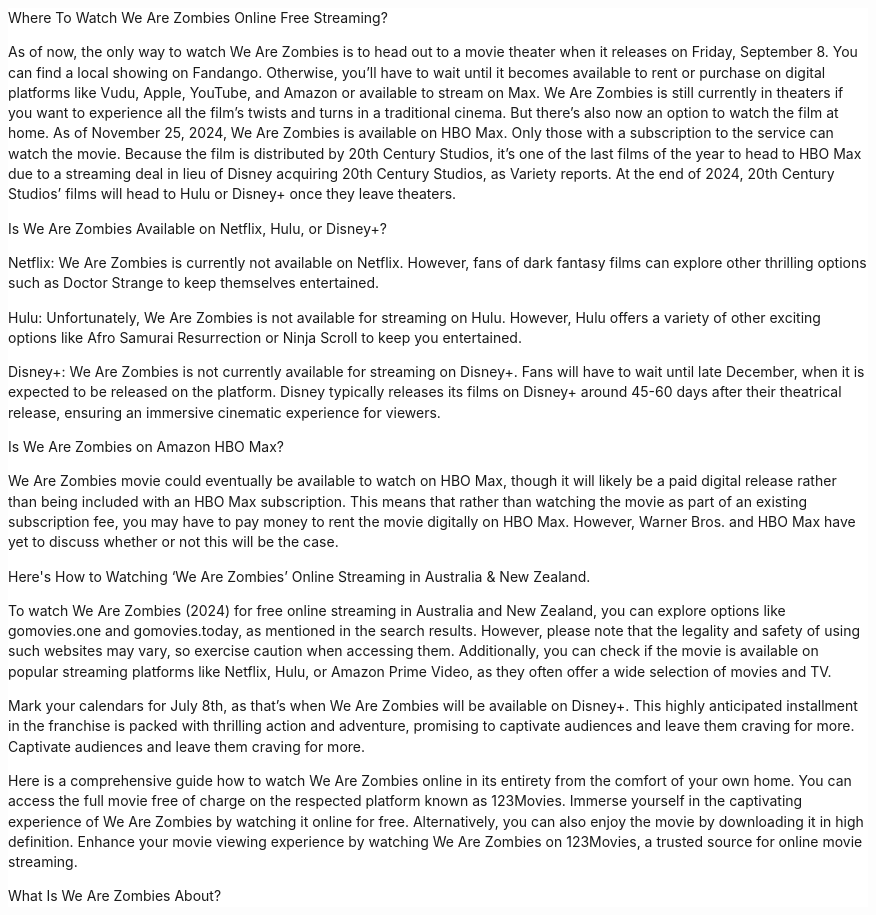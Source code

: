 Where To Watch We Are Zombies Online Free Streaming?

As of now, the only way to watch We Are Zombies is to head out to a movie theater when it releases on Friday, September 8. You can find a local showing on Fandango. Otherwise, you’ll have to wait until it becomes available to rent or purchase on digital platforms like Vudu, Apple, YouTube, and Amazon or available to stream on Max. We Are Zombies is still currently in theaters if you want to experience all the film’s twists and turns in a traditional cinema. But there’s also now an option to watch the film at home. As of November 25, 2024, We Are Zombies is available on HBO Max. Only those with a subscription to the service can watch the movie. Because the film is distributed by 20th Century Studios, it’s one of the last films of the year to head to HBO Max due to a streaming deal in lieu of Disney acquiring 20th Century Studios, as Variety reports. At the end of 2024, 20th Century Studios’ films will head to Hulu or Disney+ once they leave theaters.

Is We Are Zombies Available on Netflix, Hulu, or Disney+?

Netflix: We Are Zombies is currently not available on Netflix. However, fans of dark fantasy films can explore other thrilling options such as Doctor Strange to keep themselves entertained.

Hulu: Unfortunately, We Are Zombies is not available for streaming on Hulu. However, Hulu offers a variety of other exciting options like Afro Samurai Resurrection or Ninja Scroll to keep you entertained.

Disney+: We Are Zombies is not currently available for streaming on Disney+. Fans will have to wait until late December, when it is expected to be released on the platform. Disney typically releases its films on Disney+ around 45-60 days after their theatrical release, ensuring an immersive cinematic experience for viewers.

Is We Are Zombies on Amazon HBO Max?

We Are Zombies movie could eventually be available to watch on HBO Max, though it will likely be a paid digital release rather than being included with an HBO Max subscription. This means that rather than watching the movie as part of an existing subscription fee, you may have to pay money to rent the movie digitally on HBO Max. However, Warner Bros. and HBO Max have yet to discuss whether or not this will be the case.

Here's How to Watching ‘We Are Zombies’ Online Streaming in Australia & New Zealand.

To watch We Are Zombies (2024) for free online streaming in Australia and New Zealand, you can explore options like gomovies.one and gomovies.today, as mentioned in the search results. However, please note that the legality and safety of using such websites may vary, so exercise caution when accessing them. Additionally, you can check if the movie is available on popular streaming platforms like Netflix, Hulu, or Amazon Prime Video, as they often offer a wide selection of movies and TV.

Mark your calendars for July 8th, as that’s when We Are Zombies will be available on Disney+. This highly anticipated installment in the franchise is packed with thrilling action and adventure, promising to captivate audiences and leave them craving for more. Captivate audiences and leave them craving for more.

Here is a comprehensive guide how to watch We Are Zombies online in its entirety from the comfort of your own home. You can access the full movie free of charge on the respected platform known as 123Movies. Immerse yourself in the captivating experience of We Are Zombies by watching it online for free. Alternatively, you can also enjoy the movie by downloading it in high definition. Enhance your movie viewing experience by watching We Are Zombies on 123Movies, a trusted source for online movie streaming.

What Is We Are Zombies About?
